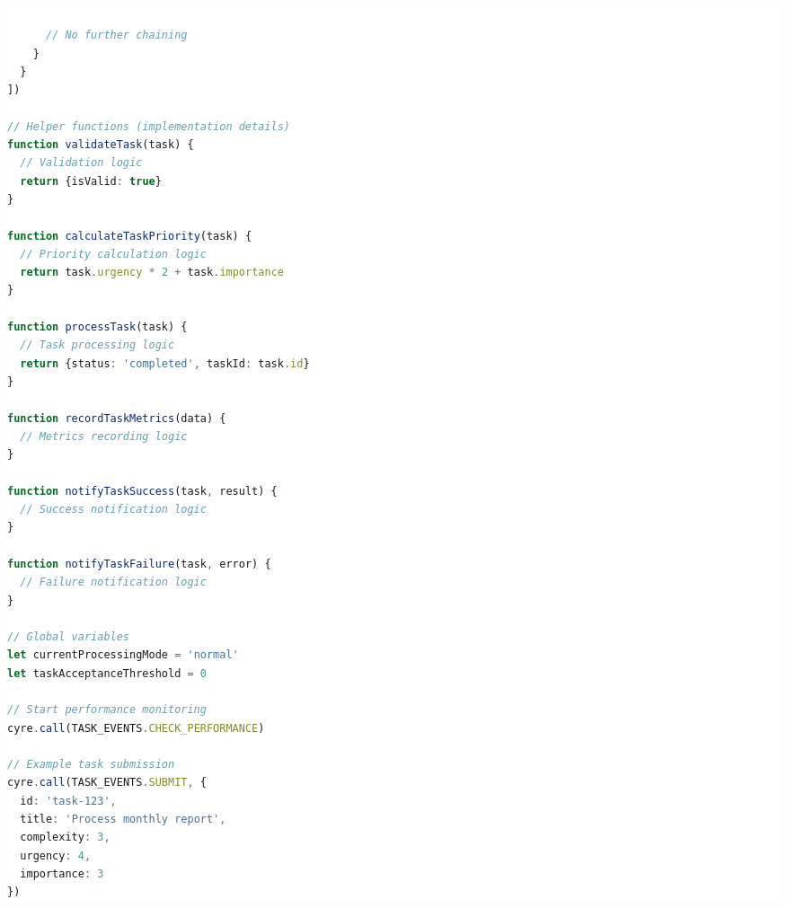 ```typescript

      // No further chaining
    }
  }
])

// Helper functions (implementation details)
function validateTask(task) {
  // Validation logic
  return {isValid: true}
}

function calculateTaskPriority(task) {
  // Priority calculation logic
  return task.urgency * 2 + task.importance
}

function processTask(task) {
  // Task processing logic
  return {status: 'completed', taskId: task.id}
}

function recordTaskMetrics(data) {
  // Metrics recording logic
}

function notifyTaskSuccess(task, result) {
  // Success notification logic
}

function notifyTaskFailure(task, error) {
  // Failure notification logic
}

// Global variables
let currentProcessingMode = 'normal'
let taskAcceptanceThreshold = 0

// Start performance monitoring
cyre.call(TASK_EVENTS.CHECK_PERFORMANCE)

// Example task submission
cyre.call(TASK_EVENTS.SUBMIT, {
  id: 'task-123',
  title: 'Process monthly report',
  complexity: 3,
  urgency: 4,
  importance: 3
})
```
